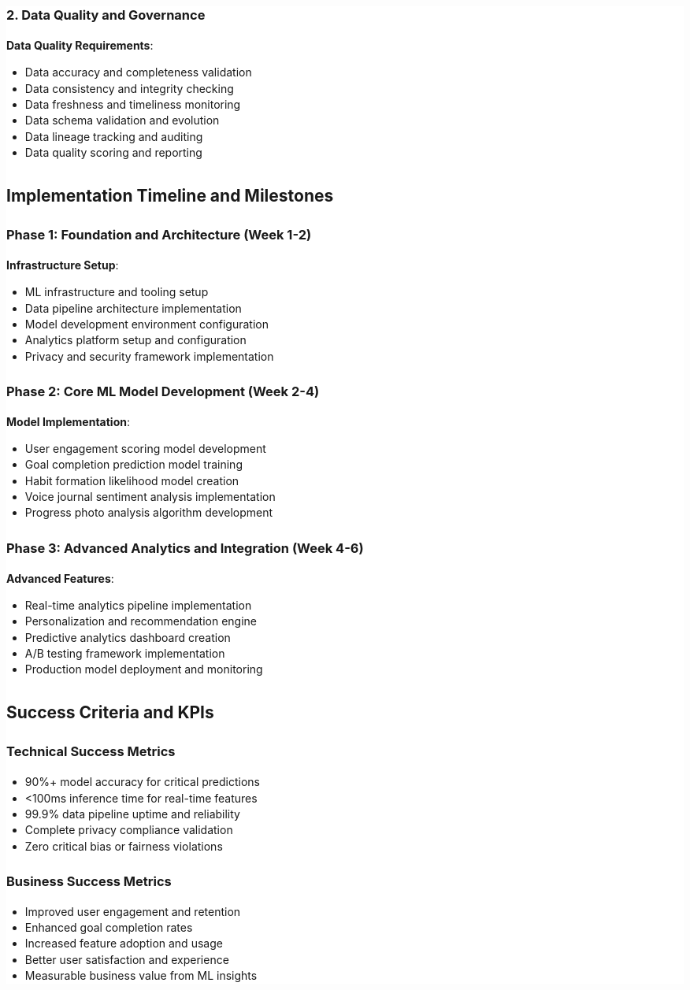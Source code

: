 ### 2. Data Quality and Governance
**Data Quality Requirements**:
- Data accuracy and completeness validation
- Data consistency and integrity checking
- Data freshness and timeliness monitoring
- Data schema validation and evolution
- Data lineage tracking and auditing
- Data quality scoring and reporting

## Implementation Timeline and Milestones

### Phase 1: Foundation and Architecture (Week 1-2)
**Infrastructure Setup**:
- ML infrastructure and tooling setup
- Data pipeline architecture implementation
- Model development environment configuration
- Analytics platform setup and configuration
- Privacy and security framework implementation

### Phase 2: Core ML Model Development (Week 2-4)
**Model Implementation**:
- User engagement scoring model development
- Goal completion prediction model training
- Habit formation likelihood model creation
- Voice journal sentiment analysis implementation
- Progress photo analysis algorithm development

### Phase 3: Advanced Analytics and Integration (Week 4-6)
**Advanced Features**:
- Real-time analytics pipeline implementation
- Personalization and recommendation engine
- Predictive analytics dashboard creation
- A/B testing framework implementation
- Production model deployment and monitoring

## Success Criteria and KPIs

### Technical Success Metrics
- 90%+ model accuracy for critical predictions
- <100ms inference time for real-time features
- 99.9% data pipeline uptime and reliability
- Complete privacy compliance validation
- Zero critical bias or fairness violations

### Business Success Metrics
- Improved user engagement and retention
- Enhanced goal completion rates
- Increased feature adoption and usage
- Better user satisfaction and experience
- Measurable business value from ML insights
